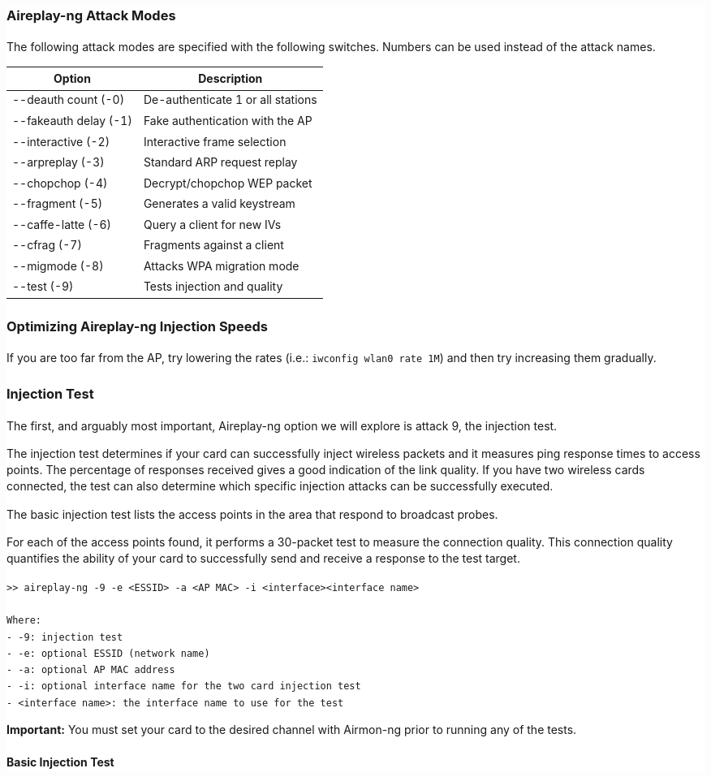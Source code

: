 ### Aireplay-ng Attack Modes

The following attack modes are specified with the following switches. Numbers can be used instead of the attack names.

Option | Description
----------|------------------
--deauth count (-0) | De-authenticate 1 or all stations
--fakeauth delay (-1) | Fake authentication with the AP
--interactive (-2) | Interactive frame selection
--arpreplay (-3) | Standard ARP request replay
--chopchop (-4) | Decrypt/chopchop WEP packet
--fragment (-5) | Generates a valid keystream
--caffe-latte (-6) | Query a client for new IVs
--cfrag (-7) | Fragments against a client
--migmode (-8) | Attacks WPA migration mode
--test (-9) | Tests injection and quality

### Optimizing Aireplay-ng Injection Speeds

If you are too far from the AP, try lowering the rates (i.e.: `iwconfig wlan0 rate 1M`) and then try increasing them gradually.

### Injection Test

The first, and arguably most important, Aireplay-ng option we will explore is attack 9, the injection test.

The injection test determines if your card can successfully inject wireless packets and it measures ping response times to access points. The percentage of responses received gives a good indication of the link quality. If you have two wireless cards connected, the test can also determine which specific injection attacks can be successfully executed.

The basic injection test lists the access points in the area that respond to broadcast probes.

For each of the access points found, it performs a 30-packet test to measure the connection quality. This connection quality quantifies the ability of your card to successfully send and receive a response to the test target.

```ShellSession
>> aireplay-ng -9 -e <ESSID> -a <AP MAC> -i <interface><interface name>

Where:
- -9: injection test
- -e: optional ESSID (network name)
- -a: optional AP MAC address
- -i: optional interface name for the two card injection test
- <interface name>: the interface name to use for the test
```

**Important:** You must set your card to the desired channel with Airmon-ng prior to running any of the tests.

#### Basic Injection Test
